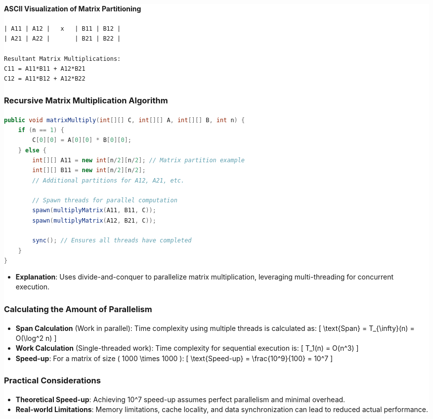 #### ASCII Visualization of Matrix Partitioning
```
| A11 | A12 |   x   | B11 | B12 |
| A21 | A22 |       | B21 | B22 |

Resultant Matrix Multiplications:
C11 = A11*B11 + A12*B21
C12 = A11*B12 + A12*B22
```

### Recursive Matrix Multiplication Algorithm
```java
public void matrixMultiply(int[][] C, int[][] A, int[][] B, int n) {
    if (n == 1) {
        C[0][0] = A[0][0] * B[0][0];
    } else {
        int[][] A11 = new int[n/2][n/2]; // Matrix partition example
        int[][] B11 = new int[n/2][n/2];
        // Additional partitions for A12, A21, etc.
        
        // Spawn threads for parallel computation
        spawn(multiplyMatrix(A11, B11, C));
        spawn(multiplyMatrix(A12, B21, C));
        
        sync(); // Ensures all threads have completed
    }
}
```
- **Explanation**: Uses divide-and-conquer to parallelize matrix multiplication, leveraging multi-threading for concurrent execution.

### Calculating the Amount of Parallelism
- **Span Calculation** (Work in parallel): Time complexity using multiple threads is calculated as:
  \[
  \text{Span} = T_{\infty}(n) = O(\log^2 n)
  \]
- **Work Calculation** (Single-threaded work): Time complexity for sequential execution is:
  \[
  T_1(n) = O(n^3)
  \]
- **Speed-up**: For a matrix of size \( 1000 \times 1000 \):
  \[
  \text{Speed-up} = \frac{10^9}{100} = 10^7
  \]

### Practical Considerations
- **Theoretical Speed-up**: Achieving 10^7 speed-up assumes perfect parallelism and minimal overhead.
- **Real-world Limitations**: Memory limitations, cache locality, and data synchronization can lead to reduced actual performance.
